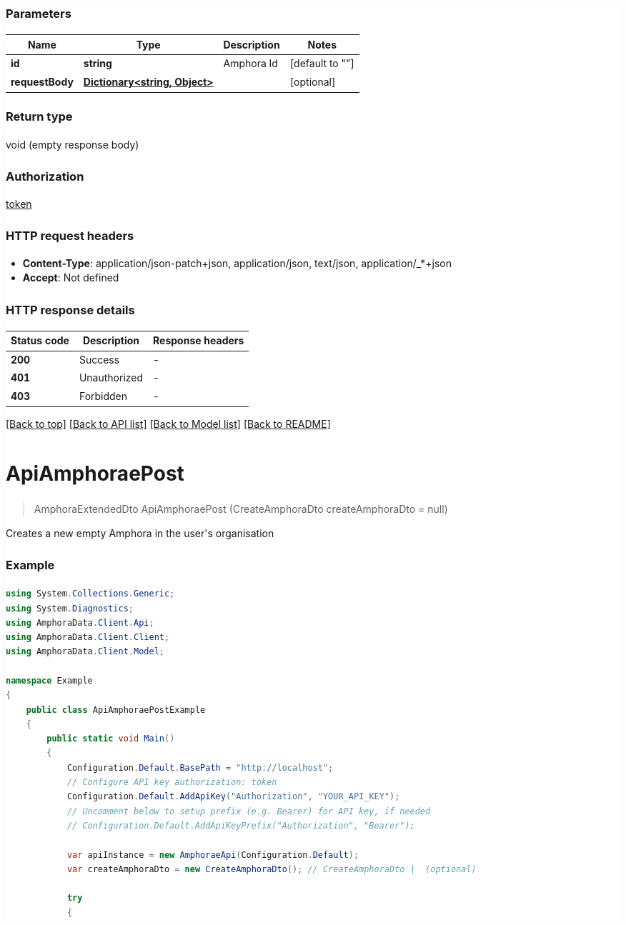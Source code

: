 ### Parameters

Name | Type | Description  | Notes
------------- | ------------- | ------------- | -------------
 **id** | **string**| Amphora Id | [default to &quot;&quot;]
 **requestBody** | [**Dictionary&lt;string, Object&gt;**](Object.md)|  | [optional] 

### Return type

void (empty response body)

### Authorization

[token](../README.md#token)

### HTTP request headers

 - **Content-Type**: application/json-patch+json, application/json, text/json, application/_*+json
 - **Accept**: Not defined

### HTTP response details
| Status code | Description | Response headers |
|-------------|-------------|------------------|
| **200** | Success |  -  |
| **401** | Unauthorized |  -  |
| **403** | Forbidden |  -  |

[[Back to top]](#) [[Back to API list]](../README.md#documentation-for-api-endpoints) [[Back to Model list]](../README.md#documentation-for-models) [[Back to README]](../README.md)

<a name="apiamphoraepost"></a>
# **ApiAmphoraePost**
> AmphoraExtendedDto ApiAmphoraePost (CreateAmphoraDto createAmphoraDto = null)

Creates a new empty Amphora in the user's organisation

### Example
```csharp
using System.Collections.Generic;
using System.Diagnostics;
using AmphoraData.Client.Api;
using AmphoraData.Client.Client;
using AmphoraData.Client.Model;

namespace Example
{
    public class ApiAmphoraePostExample
    {
        public static void Main()
        {
            Configuration.Default.BasePath = "http://localhost";
            // Configure API key authorization: token
            Configuration.Default.AddApiKey("Authorization", "YOUR_API_KEY");
            // Uncomment below to setup prefix (e.g. Bearer) for API key, if needed
            // Configuration.Default.AddApiKeyPrefix("Authorization", "Bearer");

            var apiInstance = new AmphoraeApi(Configuration.Default);
            var createAmphoraDto = new CreateAmphoraDto(); // CreateAmphoraDto |  (optional) 

            try
            {
```